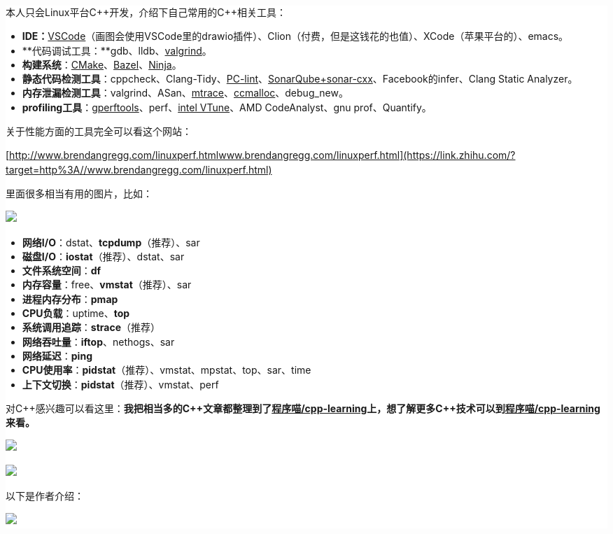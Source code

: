 
本人只会Linux平台C++开发，介绍下自己常用的C++相关工具：

- **IDE：**[VSCode](https://zhida.zhihu.com/search?content_id=392303031&content_type=Answer&match_order=1&q=VSCode&zhida_source=entity)（画图会使用VSCode里的drawio插件）、Clion（付费，但是这钱花的也值）、XCode（苹果平台的）、emacs。
- **代码调试工具：**gdb、lldb、[valgrind](https://zhida.zhihu.com/search?content_id=392303031&content_type=Answer&match_order=1&q=valgrind&zhida_source=entity)。
- **构建系统**：[CMake](https://zhida.zhihu.com/search?content_id=392303031&content_type=Answer&match_order=1&q=CMake&zhida_source=entity)、[Bazel](https://zhida.zhihu.com/search?content_id=392303031&content_type=Answer&match_order=1&q=Bazel&zhida_source=entity)、[Ninja](https://zhida.zhihu.com/search?content_id=392303031&content_type=Answer&match_order=1&q=Ninja&zhida_source=entity)。
- **静态代码检测工具**：cppcheck、Clang-Tidy、[PC-lint](https://zhida.zhihu.com/search?content_id=392303031&content_type=Answer&match_order=1&q=PC-lint&zhida_source=entity)、[SonarQube+sonar-cxx](https://zhida.zhihu.com/search?content_id=392303031&content_type=Answer&match_order=1&q=SonarQube%2Bsonar-cxx&zhida_source=entity)、Facebook的infer、Clang Static Analyzer。
- **内存泄漏检测工具**：valgrind、ASan、[mtrace](https://zhida.zhihu.com/search?content_id=392303031&content_type=Answer&match_order=1&q=mtrace&zhida_source=entity)、[ccmalloc](https://zhida.zhihu.com/search?content_id=392303031&content_type=Answer&match_order=1&q=ccmalloc&zhida_source=entity)、debug_new。
- **profiling工具**：[gperftools](https://zhida.zhihu.com/search?content_id=392303031&content_type=Answer&match_order=1&q=gperftools&zhida_source=entity)、perf、[intel VTune](https://zhida.zhihu.com/search?content_id=392303031&content_type=Answer&match_order=1&q=intel+VTune&zhida_source=entity)、AMD CodeAnalyst、gnu prof、Quantify。

关于性能方面的工具完全可以看这个网站：

[http://www.brendangregg.com/linuxperf.htmlwww.brendangregg.com/linuxperf.html](https://link.zhihu.com/?target=http%3A//www.brendangregg.com/linuxperf.html)

里面很多相当有用的图片，比如：

![](https://pica.zhimg.com/50/v2-6241015765a0bb8c0ffbb82907949c0a_720w.jpg?source=2c26e567)

- **网络I/O**：dstat、**tcpdump**（推荐）、sar
- **磁盘I/O**：**iostat**（推荐）、dstat、sar
- **文件系统空间**：**df**
- **内存容量**：free、**vmstat**（推荐）、sar
- **进程内存分布**：**pmap**
- **CPU负载**：uptime、**top**
- **系统调用追踪**：**strace**（推荐）
- **网络吞吐量**：**iftop**、nethogs、sar
- **网络延迟**：**ping**
- **CPU使用率**：**pidstat**（推荐）、vmstat、mpstat、top、sar、time
- **上下文切换**：**pidstat**（推荐）、vmstat、perf

对C++感兴趣可以看这里：**我把相当多的C++文章都整理到了[程序喵/cpp-learning](https://link.zhihu.com/?target=https%3A//gitee.com/chengxumiaodaren/cpp-learning)上，想了解更多C++技术可以到[程序喵/cpp-learning](https://link.zhihu.com/?target=https%3A//gitee.com/chengxumiaodaren/cpp-learning)来看。**

![](https://pic1.zhimg.com/50/v2-c7d50ddb86614c73aeabc5c9f0dabda2_720w.jpg?source=2c26e567)

![](https://pica.zhimg.com/50/v2-6439ff2b2eb1076c52f687feccfbc641_720w.jpg?source=2c26e567)

以下是作者介绍：

![](https://picx.zhimg.com/50/v2-115addc2c4743d27946baf6b3ea97c34_720w.jpg?source=2c26e567)
